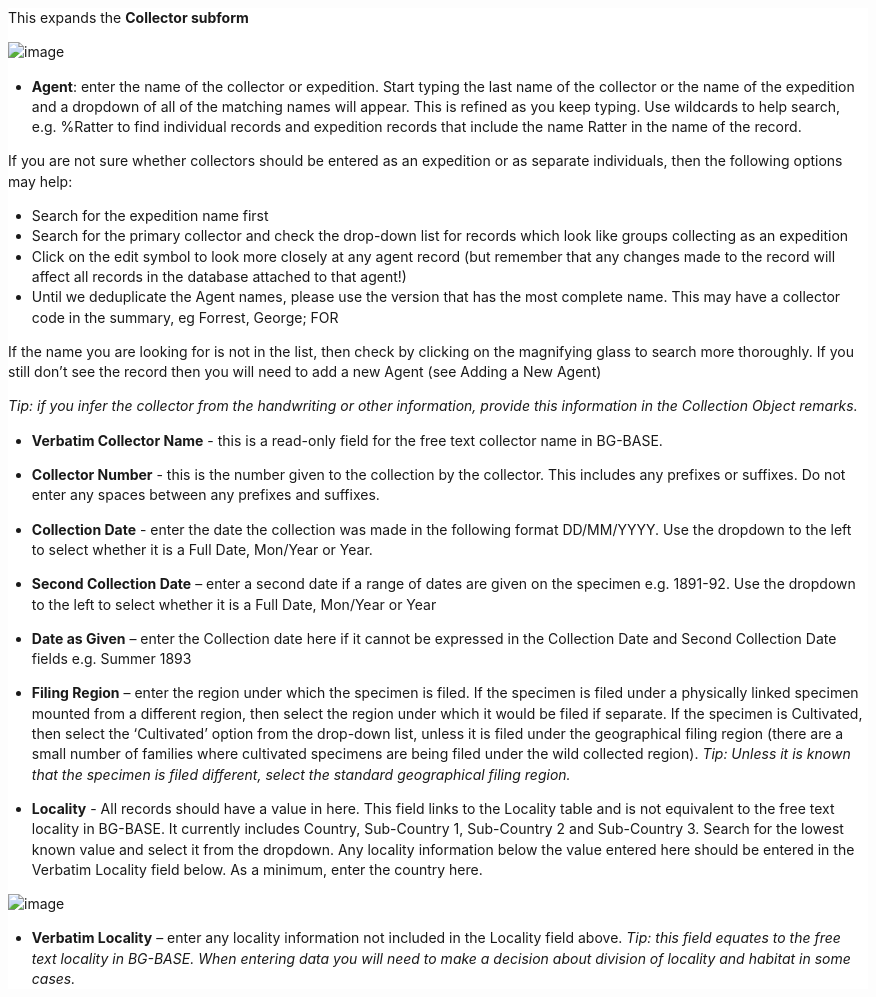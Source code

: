 This expands the **Collector subform**

![image](https://user-images.githubusercontent.com/8005676/180240333-dd7ce1a8-43e7-4090-b55c-87d44a5c5aef.png)

- **Agent**: enter the name of the collector or expedition. Start typing the last name of the collector or the name of the expedition and a dropdown of all of the matching names will appear. This is refined as you keep typing. Use wildcards to help search, e.g. %Ratter to find individual records and expedition records that include the name Ratter in the name of the record.

If you are not sure whether collectors should be entered as an expedition or as separate individuals, then the following options may help:
- Search for the expedition name first
- Search for the primary collector and check the drop-down list for records which look like groups collecting as an expedition
- Click on the edit symbol to look more closely at any agent record (but remember that any changes made to the record will affect all records in the database attached to that agent!)
- Until we deduplicate the Agent names, please use the version that has the most complete name. This may have a collector code in the summary, eg Forrest, George; FOR

If the name you are looking for is not in the list, then check by clicking on the magnifying glass to search more thoroughly. If you still don’t see the record then you will need to add a new Agent (see Adding a New Agent)

  _Tip: if you infer the collector from the handwriting or other information, provide this information in the Collection Object remarks._

- **Verbatim Collector Name** - this is a read-only field for the free text collector name in BG-BASE. 
- **Collector Number** - this is the number given to the collection by the collector. This includes any prefixes or suffixes. Do not enter any spaces between any prefixes and suffixes.
- **Collection Date** - enter the date the collection was made in the following format DD/MM/YYYY. Use the dropdown to the left to select whether it is a Full Date, Mon/Year or Year.
- **Second Collection Date** – enter a second date if a range of dates are given on the specimen e.g. 1891-92. Use the dropdown to the left to select whether it is a Full Date, Mon/Year or Year
- **Date as Given** – enter the Collection date here if it cannot be expressed in the Collection Date and Second Collection Date fields e.g. Summer 1893
- **Filing Region** – enter the region under which the specimen is filed. If the specimen is filed under a physically linked specimen mounted from a different region, then select the region under which it would be filed if separate. If the specimen is Cultivated, then select the ‘Cultivated’ option from the drop-down list, unless it is filed under the geographical filing region (there are a small number of families where cultivated specimens are being filed under the wild collected region).
  _Tip: Unless it is known that the specimen is filed different, select the standard geographical filing region._

- **Locality** - All records should have a value in here. This field links to the Locality table and is not equivalent to the free text locality in BG-BASE. It currently includes Country, Sub-Country 1, Sub-Country 2 and Sub-Country 3. Search for the lowest known value and select it from the dropdown. Any locality information below the value entered here should be entered in the Verbatim Locality field below. As a minimum, enter the country here.

![image](https://user-images.githubusercontent.com/8005676/180240494-5f256657-2acf-4d5d-a3e6-a2d5201b47a4.png)

- **Verbatim Locality** – enter any locality information not included in the Locality field above. 
  _Tip: this field equates to the free text locality in BG-BASE. When entering data you will need to make a decision about division of locality and habitat in some cases._
  